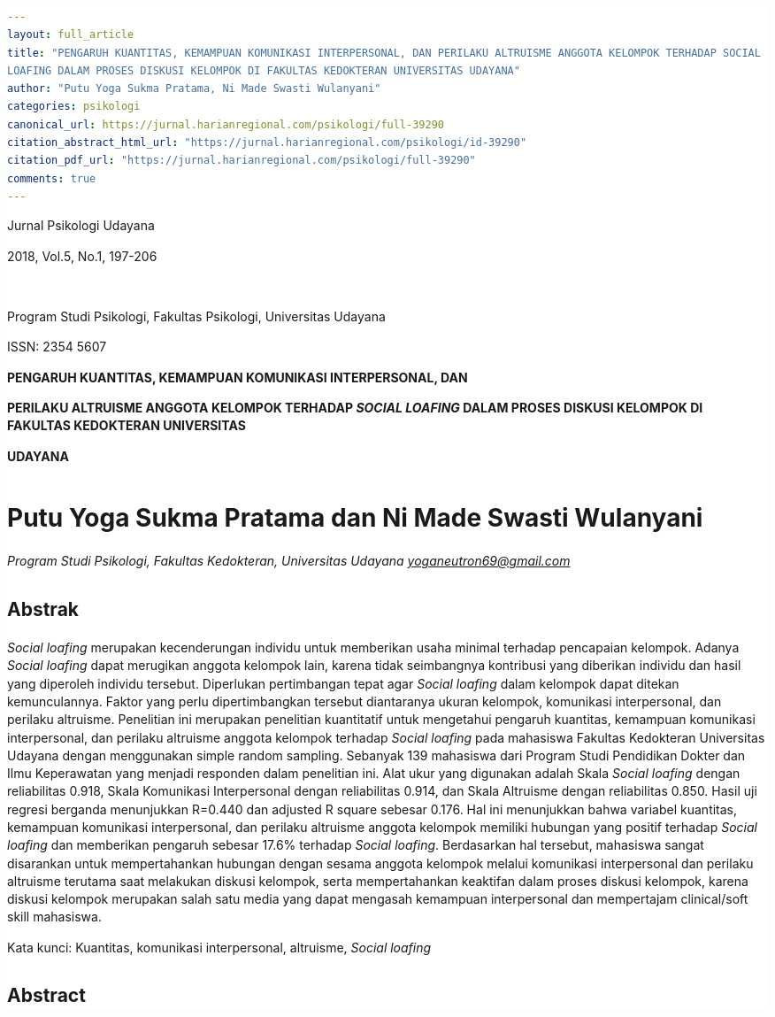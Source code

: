```yaml
---
layout: full_article
title: "PENGARUH KUANTITAS, KEMAMPUAN KOMUNIKASI INTERPERSONAL, DAN PERILAKU ALTRUISME ANGGOTA KELOMPOK TERHADAP SOCIAL LOAFING DALAM PROSES DISKUSI KELOMPOK DI FAKULTAS KEDOKTERAN UNIVERSITAS UDAYANA"
author: "Putu Yoga Sukma Pratama, Ni Made Swasti Wulanyani"
categories: psikologi
canonical_url: https://jurnal.harianregional.com/psikologi/full-39290 
citation_abstract_html_url: "https://jurnal.harianregional.com/psikologi/id-39290"
citation_pdf_url: "https://jurnal.harianregional.com/psikologi/full-39290"  
comments: true
---
```


<div>
<p><span class="font2">Jurnal Psikologi Udayana</span></p>
<p><span class="font2">2018, Vol.5, No.1, 197-206</span></p>
</div><br clear="all">
<p><span class="font2">Program Studi Psikologi, Fakultas Psikologi, Universitas Udayana</span></p>
<p><span class="font2">ISSN: 2354 5607</span></p>
<p><span class="font6" style="font-weight:bold;">PENGARUH KUANTITAS, KEMAMPUAN KOMUNIKASI INTERPERSONAL, DAN</span></p>
<p><span class="font6" style="font-weight:bold;">PERILAKU ALTRUISME ANGGOTA KELOMPOK TERHADAP </span><span class="font6" style="font-weight:bold;font-style:italic;">SOCIAL LOAFING </span><span class="font6" style="font-weight:bold;">DALAM PROSES DISKUSI KELOMPOK DI FAKULTAS KEDOKTERAN UNIVERSITAS</span></p>
<p><span class="font6" style="font-weight:bold;">UDAYANA</span></p><a name="caption1"></a>
<h1><a name="bookmark0"></a><span class="font5" style="font-weight:bold;"><a name="bookmark1"></a>Putu Yoga Sukma Pratama dan Ni Made Swasti Wulanyani</span></h1>
<p><span class="font3" style="font-style:italic;">Program Studi Psikologi, Fakultas Kedokteran, Universitas Udayana </span><a href="mailto:yoganeutron69@gmail.com"><span class="font3" style="font-style:italic;">yoganeutron69@gmail.com</span></a></p>
<h2><a name="bookmark2"></a><span class="font4" style="font-weight:bold;"><a name="bookmark3"></a>Abstrak</span></h2>
<p><span class="font2" style="font-style:italic;">Social loafing</span><span class="font2"> merupakan kecenderungan individu untuk memberikan usaha minimal terhadap pencapaian kelompok. Adanya </span><span class="font2" style="font-style:italic;">Social loafing</span><span class="font2"> dapat merugikan anggota kelompok lain, karena tidak seimbangnya kontribusi yang diberikan individu dan hasil yang diperoleh individu tersebut. Diperlukan pertimbangan tepat agar </span><span class="font2" style="font-style:italic;">Social loafing</span><span class="font2"> dalam kelompok dapat ditekan kemunculannya. Faktor yang perlu dipertimbangkan tersebut diantaranya ukuran kelompok, komunikasi interpersonal, dan perilaku altruisme. Penelitian ini merupakan penelitian kuantitatif untuk mengetahui pengaruh kuantitas, kemampuan komunikasi interpersonal, dan perilaku altruisme anggota kelompok terhadap </span><span class="font2" style="font-style:italic;">Social loafing</span><span class="font2"> pada mahasiswa Fakultas Kedokteran Universitas Udayana dengan menggunakan simple random sampling. Sebanyak 139 mahasiswa dari Program Studi Pendidikan Dokter dan Ilmu Keperawatan yang menjadi responden dalam penelitian ini. Alat ukur yang digunakan adalah Skala </span><span class="font2" style="font-style:italic;">Social loafing</span><span class="font2"> dengan reliabilitas 0.918, Skala Komunikasi Interpersonal dengan reliabilitas 0.914, dan Skala Altruisme dengan reliabilitas 0.850. Hasil uji regresi berganda menunjukkan R=0.440 dan adjusted R square sebesar 0.176. Hal ini menunjukkan bahwa variabel kuantitas, kemampuan komunikasi interpersonal, dan perilaku altruisme anggota kelompok memiliki hubungan yang positif terhadap </span><span class="font2" style="font-style:italic;">Social loafing</span><span class="font2"> dan memberikan pengaruh sebesar 17.6% terhadap </span><span class="font2" style="font-style:italic;">Social loafing</span><span class="font2">. Berdasarkan hal tersebut, mahasiswa sangat disarankan untuk mempertahankan hubungan dengan sesama anggota kelompok melalui komunikasi interpersonal dan perilaku altruisme terutama saat melakukan diskusi kelompok, serta mempertahankan keaktifan dalam proses diskusi kelompok, karena diskusi kelompok merupakan salah satu media yang dapat mengasah kemampuan interpersonal dan mempertajam clinical/soft skill mahasiswa.</span></p>
<p><span class="font2">Kata kunci: Kuantitas, komunikasi interpersonal, altruisme, </span><span class="font2" style="font-style:italic;">Social loafing</span></p>
<h2><a name="bookmark4"></a><span class="font4" style="font-weight:bold;"><a name="bookmark5"></a>Abstract</span></h2>